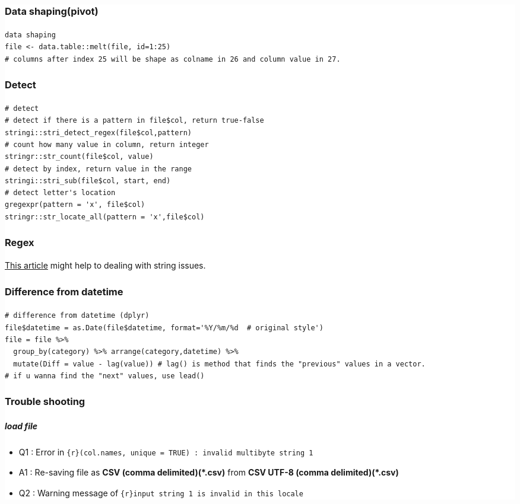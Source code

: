 

### Data shaping(pivot)<a name="data"></a>

```{r}
data shaping
file <- data.table::melt(file, id=1:25)
# columns after index 25 will be shape as colname in 26 and column value in 27.
```



### Detect

```{r}
# detect
# detect if there is a pattern in file$col, return true-false
stringi::stri_detect_regex(file$col,pattern)
# count how many value in column, return integer
stringr::str_count(file$col, value)
# detect by index, return value in the range
stringi::stri_sub(file$col, start, end)
# detect letter's location
gregexpr(pattern = 'x', file$col)
stringr::str_locate_all(pattern = 'x',file$col)
```



### Regex

[This article](https://blog.yjtseng.info/post/regexpr/) might help to dealing with string issues.



### Difference from datetime<a name="difference"></a>

```{r}
# difference from datetime (dplyr)
file$datetime = as.Date(file$datetime, format='%Y/%m/%d  # original style')
file = file %>% 
  group_by(category) %>% arrange(category,datetime) %>% 
  mutate(Diff = value - lag(value)) # lag() is method that finds the "previous" values in a vector.
# if u wanna find the "next" values, use lead()
```



### Trouble shooting<a name="trouble"></a>

##### load file

* Q1 : Error in   ```{r}(col.names, unique = TRUE) : invalid multibyte string 1```

* A1 : Re-saving file as  **CSV (comma delimited)(*.csv)** from **CSV UTF-8 (comma delimited)(*.csv)**

* Q2 : Warning message of   ```{r}input string 1 is invalid in this locale```
